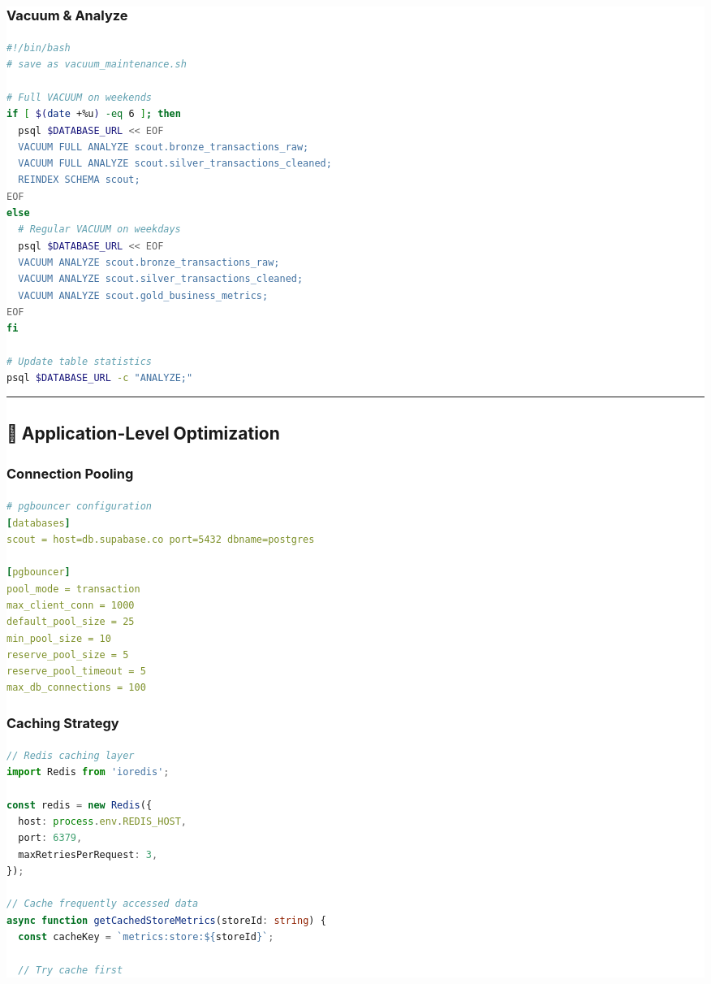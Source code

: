 ### **Vacuum & Analyze**

```bash
#!/bin/bash
# save as vacuum_maintenance.sh

# Full VACUUM on weekends
if [ $(date +%u) -eq 6 ]; then
  psql $DATABASE_URL << EOF
  VACUUM FULL ANALYZE scout.bronze_transactions_raw;
  VACUUM FULL ANALYZE scout.silver_transactions_cleaned;
  REINDEX SCHEMA scout;
EOF
else
  # Regular VACUUM on weekdays
  psql $DATABASE_URL << EOF
  VACUUM ANALYZE scout.bronze_transactions_raw;
  VACUUM ANALYZE scout.silver_transactions_cleaned;
  VACUUM ANALYZE scout.gold_business_metrics;
EOF
fi

# Update table statistics
psql $DATABASE_URL -c "ANALYZE;"
```

---

## **🔧 Application-Level Optimization**

### **Connection Pooling**

```yaml
# pgbouncer configuration
[databases]
scout = host=db.supabase.co port=5432 dbname=postgres

[pgbouncer]
pool_mode = transaction
max_client_conn = 1000
default_pool_size = 25
min_pool_size = 10
reserve_pool_size = 5
reserve_pool_timeout = 5
max_db_connections = 100
```

### **Caching Strategy**

```typescript
// Redis caching layer
import Redis from 'ioredis';

const redis = new Redis({
  host: process.env.REDIS_HOST,
  port: 6379,
  maxRetriesPerRequest: 3,
});

// Cache frequently accessed data
async function getCachedStoreMetrics(storeId: string) {
  const cacheKey = `metrics:store:${storeId}`;
  
  // Try cache first
```